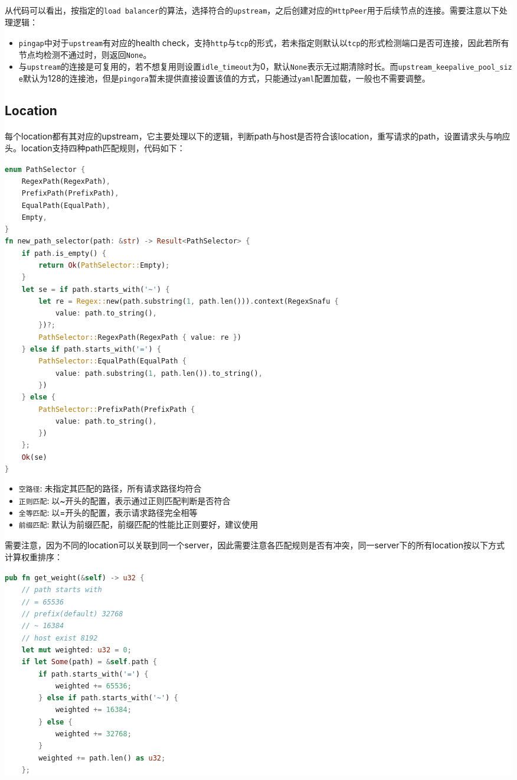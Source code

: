 从代码可以看出，按指定的`load balancer`的算法，选择符合的`upstream`，之后创建对应的`HttpPeer`用于后续节点的连接。需要注意以下处理逻辑：

- `pingap`中对于`upstream`有对应的health check，支持`http`与`tcp`的形式，若未指定则默认以`tcp`的形式检测端口是否可连接，因此若所有节点均检测不通过时，则返回`None`。
- 与`upstream`的连接是可复用的，若不想复用则设置`idle_timeout`为0，默认`None`表示无过期清除时长。而`upstream_keepalive_pool_size`默认为128的连接池，但是`pingora`暂未提供直接设置该值的方式，只能通过`yaml`配置加载，一般也不需要调整。

## Location

每个location都有其对应的upstream，它主要处理以下的逻辑，判断path与host是否符合该location，重写请求的path，设置请求头与响应头。location支持四种path匹配规则，代码如下：

```rust
enum PathSelector {
    RegexPath(RegexPath),
    PrefixPath(PrefixPath),
    EqualPath(EqualPath),
    Empty,
}
fn new_path_selector(path: &str) -> Result<PathSelector> {
    if path.is_empty() {
        return Ok(PathSelector::Empty);
    }
    let se = if path.starts_with('~') {
        let re = Regex::new(path.substring(1, path.len())).context(RegexSnafu {
            value: path.to_string(),
        })?;
        PathSelector::RegexPath(RegexPath { value: re })
    } else if path.starts_with('=') {
        PathSelector::EqualPath(EqualPath {
            value: path.substring(1, path.len()).to_string(),
        })
    } else {
        PathSelector::PrefixPath(PrefixPath {
            value: path.to_string(),
        })
    };
    Ok(se)
}
```

- `空路径`: 未指定其匹配的路径，所有请求路径均符合
- `正则匹配`: 以~开头的配置，表示通过正则匹配判断是否符合
- `全等匹配`: 以=开头的配置，表示请求路径完全相等
- `前缀匹配`: 默认为前缀匹配，前缀匹配的性能比正则要好，建议使用

需要注意，因为不同的location可以关联到同一个server，因此需要注意各匹配规则是否有冲突，同一server下的所有location按以下方式计算权重排序：

```rust
pub fn get_weight(&self) -> u32 {
    // path starts with
    // = 65536
    // prefix(default) 32768
    // ~ 16384
    // host exist 8192
    let mut weighted: u32 = 0;
    if let Some(path) = &self.path {
        if path.starts_with('=') {
            weighted += 65536;
        } else if path.starts_with('~') {
            weighted += 16384;
        } else {
            weighted += 32768;
        }
        weighted += path.len() as u32;
    };
```